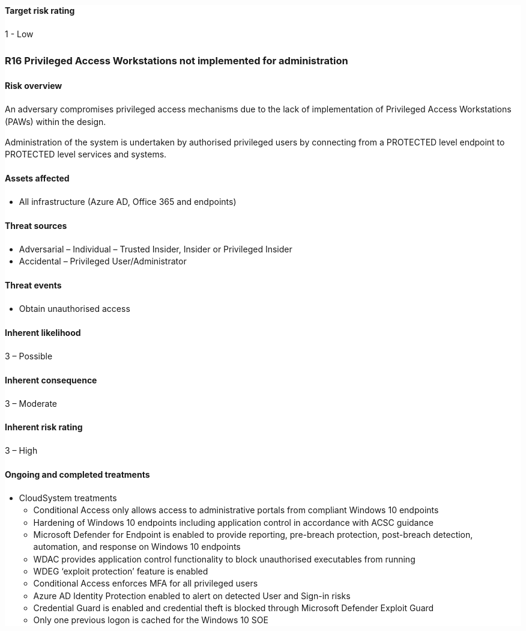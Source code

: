 #### Target risk rating

1 - Low

### R16 Privileged Access Workstations not implemented for administration

#### Risk overview

An adversary compromises privileged access mechanisms due to the lack of implementation of Privileged Access Workstations (PAWs) within the design. 

Administration of the system is undertaken by authorised privileged users by connecting from a PROTECTED level endpoint to PROTECTED level services and systems.

#### Assets affected

- All infrastructure (Azure AD, Office 365 and endpoints)

#### Threat sources

- Adversarial – Individual – Trusted Insider, Insider or Privileged Insider
- Accidental – Privileged User/Administrator

#### Threat events

- Obtain unauthorised access

#### Inherent likelihood

3 – Possible

#### Inherent consequence

3 – Moderate

#### Inherent risk rating

3 – High

#### Ongoing and completed treatments

- CloudSystem treatments
  - Conditional Access only allows access to administrative portals from compliant Windows 10 endpoints
  - Hardening of Windows 10 endpoints including application control in accordance with ACSC guidance
  - Microsoft Defender for Endpoint is enabled to provide reporting, pre-breach protection, post-breach detection, automation, and response on Windows 10 endpoints
  - WDAC provides application control functionality to block unauthorised executables from running
  - WDEG ‘exploit protection’ feature is enabled
  - Conditional Access enforces MFA for all privileged users
  - Azure AD Identity Protection enabled to alert on detected User and Sign-in risks
  - Credential Guard is enabled and credential theft is blocked through Microsoft Defender Exploit Guard
  - Only one previous logon is cached for the Windows 10 SOE
